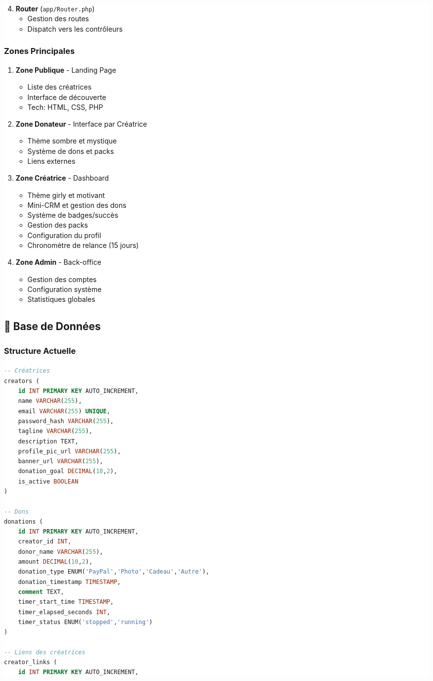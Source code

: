 4. **Router** (`app/Router.php`)
   - Gestion des routes
   - Dispatch vers les contrôleurs

### Zones Principales
1. **Zone Publique** - Landing Page
   - Liste des créatrices
   - Interface de découverte
   - Tech: HTML, CSS, PHP

2. **Zone Donateur** - Interface par Créatrice
   - Thème sombre et mystique
   - Système de dons et packs
   - Liens externes

3. **Zone Créatrice** - Dashboard
   - Thème girly et motivant
   - Mini-CRM et gestion des dons
   - Système de badges/succès
   - Gestion des packs
   - Configuration du profil
   - Chronomètre de relance (15 jours)

4. **Zone Admin** - Back-office
   - Gestion des comptes
   - Configuration système
   - Statistiques globales

## 💾 Base de Données

### Structure Actuelle

```sql
-- Créatrices
creators (
    id INT PRIMARY KEY AUTO_INCREMENT,
    name VARCHAR(255),
    email VARCHAR(255) UNIQUE,
    password_hash VARCHAR(255),
    tagline VARCHAR(255),
    description TEXT,
    profile_pic_url VARCHAR(255),
    banner_url VARCHAR(255),
    donation_goal DECIMAL(10,2),
    is_active BOOLEAN
)

-- Dons
donations (
    id INT PRIMARY KEY AUTO_INCREMENT,
    creator_id INT,
    donor_name VARCHAR(255),
    amount DECIMAL(10,2),
    donation_type ENUM('PayPal','Photo','Cadeau','Autre'),
    donation_timestamp TIMESTAMP,
    comment TEXT,
    timer_start_time TIMESTAMP,
    timer_elapsed_seconds INT,
    timer_status ENUM('stopped','running')
)

-- Liens des créatrices
creator_links (
    id INT PRIMARY KEY AUTO_INCREMENT,
```